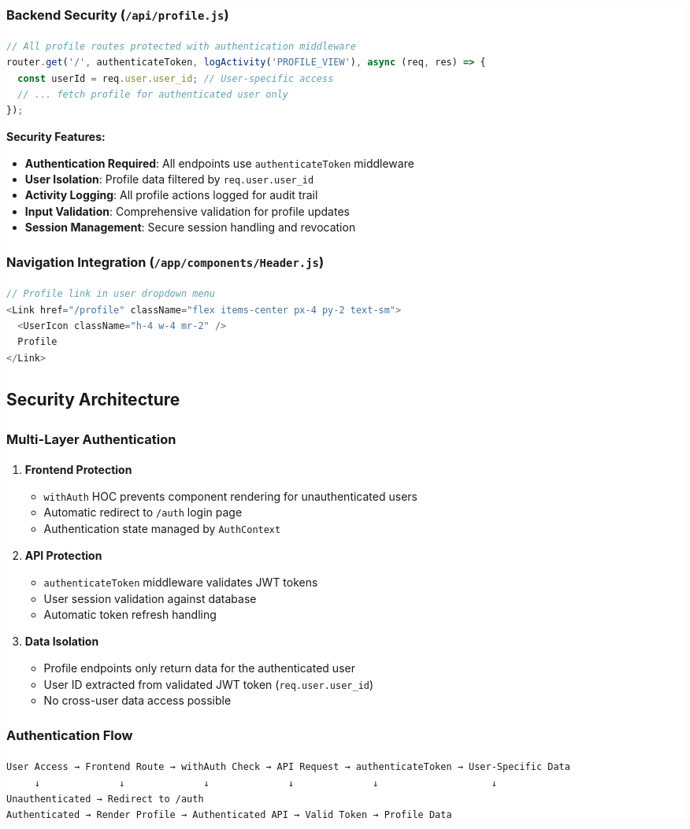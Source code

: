 ### Backend Security (`/api/profile.js`)

```javascript
// All profile routes protected with authentication middleware
router.get('/', authenticateToken, logActivity('PROFILE_VIEW'), async (req, res) => {
  const userId = req.user.user_id; // User-specific access
  // ... fetch profile for authenticated user only
});
```

**Security Features:**
- **Authentication Required**: All endpoints use `authenticateToken` middleware
- **User Isolation**: Profile data filtered by `req.user.user_id`
- **Activity Logging**: All profile actions logged for audit trail
- **Input Validation**: Comprehensive validation for profile updates
- **Session Management**: Secure session handling and revocation

### Navigation Integration (`/app/components/Header.js`)

```javascript
// Profile link in user dropdown menu
<Link href="/profile" className="flex items-center px-4 py-2 text-sm">
  <UserIcon className="h-4 w-4 mr-2" />
  Profile
</Link>
```

## Security Architecture

### Multi-Layer Authentication

1. **Frontend Protection**
   - `withAuth` HOC prevents component rendering for unauthenticated users
   - Automatic redirect to `/auth` login page
   - Authentication state managed by `AuthContext`

2. **API Protection**
   - `authenticateToken` middleware validates JWT tokens
   - User session validation against database
   - Automatic token refresh handling

3. **Data Isolation**
   - Profile endpoints only return data for the authenticated user
   - User ID extracted from validated JWT token (`req.user.user_id`)
   - No cross-user data access possible

### Authentication Flow

```
User Access → Frontend Route → withAuth Check → API Request → authenticateToken → User-Specific Data
     ↓              ↓              ↓              ↓              ↓                    ↓
Unauthenticated → Redirect to /auth
Authenticated → Render Profile → Authenticated API → Valid Token → Profile Data
```
